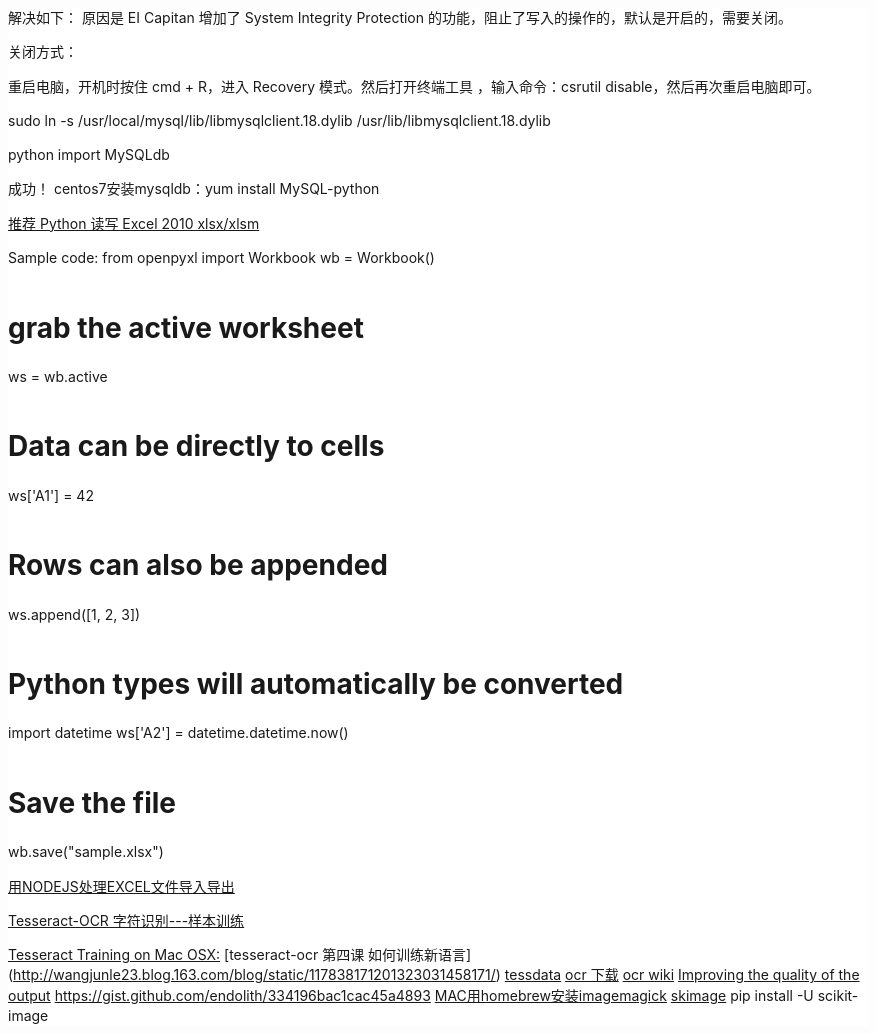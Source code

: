 
解决如下：
原因是 EI Capitan 增加了 System Integrity Protection 的功能，阻止了写入的操作的，默认是开启的，需要关闭。

关闭方式：

重启电脑，开机时按住 cmd + R，进入 Recovery 模式。然后打开终端工具 ，输入命令：csrutil disable，然后再次重启电脑即可。


sudo ln -s /usr/local/mysql/lib/libmysqlclient.18.dylib /usr/lib/libmysqlclient.18.dylib

python
import MySQLdb

成功！
centos7安装mysqldb：yum install MySQL-python

[推荐 Python 读写 Excel 2010 xlsx/xlsm](https://pypi.python.org/pypi/openpyxl)

Sample code:
from openpyxl import Workbook
wb = Workbook()
# grab the active worksheet
ws = wb.active
# Data can be directly to cells
ws['A1'] = 42
# Rows can also be appended
ws.append([1, 2, 3])
# Python types will automatically be converted
import datetime
ws['A2'] = datetime.datetime.now()
# Save the file
wb.save("sample.xlsx")


[用NODEJS处理EXCEL文件导入导出](http://www.itnose.net/news/156/6290038)

[Tesseract-OCR 字符识别---样本训练](http://blog.csdn.net/yasi_xi/article/details/8763385)

[Tesseract Training on Mac OSX:](http://khalsa.guru/posts/16)
[tesseract-ocr 第四课 如何训练新语言] (http://wangjunle23.blog.163.com/blog/static/117838171201323031458171/)
[tessdata](https://github.com/tesseract-ocr/tessdata)
[ocr 下载](https://sourceforge.net/projects/tesseract-ocr-alt/files/?source=navbar)
[ocr wiki](https://github.com/tesseract-ocr/tesseract/wiki)
[Improving the quality of the output](https://github.com/tesseract-ocr/tesseract/wiki/ImproveQuality#Segmentation_method)
https://gist.github.com/endolith/334196bac1cac45a4893
[ MAC用homebrew安装imagemagick](http://blog.csdn.net/cloudsben/article/details/8164047)
[skimage](http://scikit-image.org/download.html)
pip install -U scikit-image
